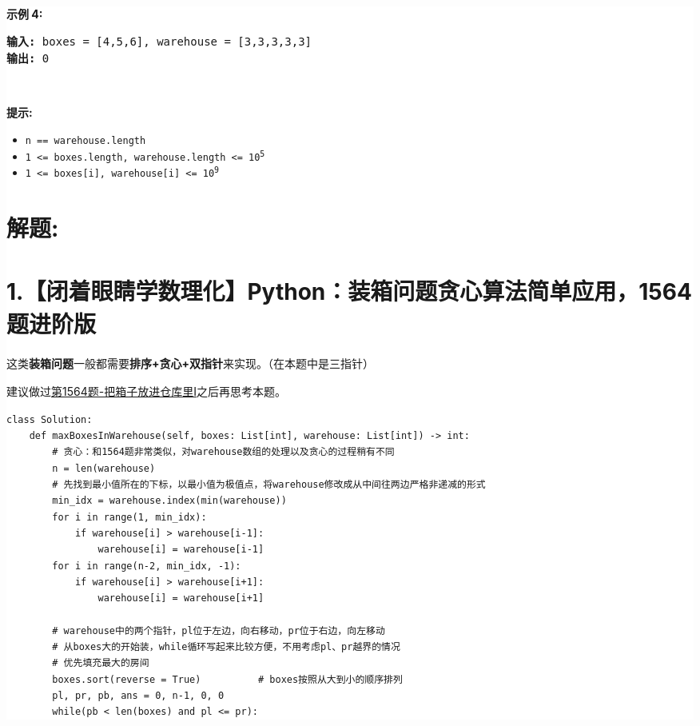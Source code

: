 <p><strong>示例 4:</strong></p>

<pre>
<strong>输入:</strong> boxes = [4,5,6], warehouse = [3,3,3,3,3]
<strong>输出:</strong> 0
</pre>

<p> </p>

<p><strong>提示:</strong></p>

<ul>
	<li><code>n == warehouse.length</code></li>
	<li><code>1 <= boxes.length, warehouse.length <= 10<sup>5</sup></code></li>
	<li><code>1 <= boxes[i], warehouse[i] <= 10<sup>9</sup></code></li>
</ul>
































# 解题:
# 1.【闭着眼睛学数理化】Python：装箱问题贪心算法简单应用，1564题进阶版





这类**装箱问题**一般都需要**排序+贪心+双指针**来实现。（在本题中是三指针）

建议做过[第1564题-把箱子放进仓库里I](https://leetcode.cn/problems/put-boxes-into-the-warehouse-i/solutions/2104270/bi-zhao-yan-jing-xue-shu-li-hua-pythonta-1yna/)之后再思考本题。

```python3 []
class Solution:
    def maxBoxesInWarehouse(self, boxes: List[int], warehouse: List[int]) -> int:
        # 贪心：和1564题非常类似，对warehouse数组的处理以及贪心的过程稍有不同
        n = len(warehouse)
        # 先找到最小值所在的下标，以最小值为极值点，将warehouse修改成从中间往两边严格非递减的形式
        min_idx = warehouse.index(min(warehouse))       
        for i in range(1, min_idx):
            if warehouse[i] > warehouse[i-1]:
                warehouse[i] = warehouse[i-1]
        for i in range(n-2, min_idx, -1):
            if warehouse[i] > warehouse[i+1]:
                warehouse[i] = warehouse[i+1]
        
        # warehouse中的两个指针，pl位于左边，向右移动，pr位于右边，向左移动
        # 从boxes大的开始装，while循环写起来比较方便，不用考虑pl、pr越界的情况
        # 优先填充最大的房间
        boxes.sort(reverse = True)          # boxes按照从大到小的顺序排列
        pl, pr, pb, ans = 0, n-1, 0, 0
        while(pb < len(boxes) and pl <= pr):
```